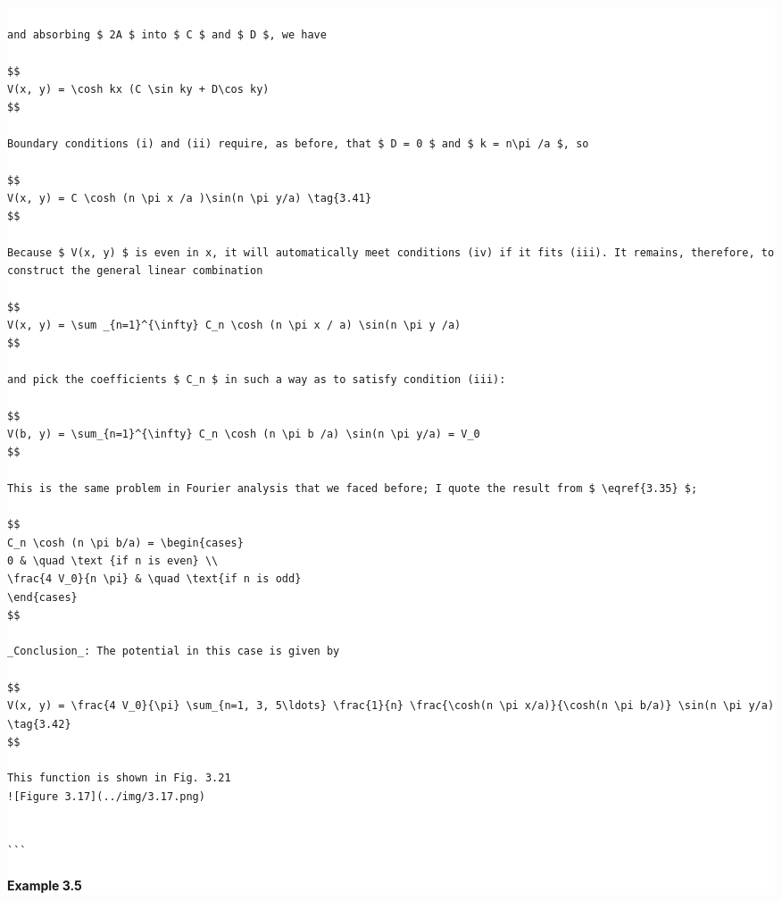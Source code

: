 ````{tab-set}

and absorbing $ 2A $ into $ C $ and $ D $, we have

$$
V(x, y) = \cosh kx (C \sin ky + D\cos ky)
$$

Boundary conditions (i) and (ii) require, as before, that $ D = 0 $ and $ k = n\pi /a $, so

$$
V(x, y) = C \cosh (n \pi x /a )\sin(n \pi y/a) \tag{3.41}
$$

Because $ V(x, y) $ is even in x, it will automatically meet conditions (iv) if it fits (iii). It remains, therefore, to construct the general linear combination

$$
V(x, y) = \sum _{n=1}^{\infty} C_n \cosh (n \pi x / a) \sin(n \pi y /a)
$$

and pick the coefficients $ C_n $ in such a way as to satisfy condition (iii):

$$
V(b, y) = \sum_{n=1}^{\infty} C_n \cosh (n \pi b /a) \sin(n \pi y/a) = V_0
$$

This is the same problem in Fourier analysis that we faced before; I quote the result from $ \eqref{3.35} $;

$$
C_n \cosh (n \pi b/a) = \begin{cases} 
0 & \quad \text {if n is even} \\
\frac{4 V_0}{n \pi} & \quad \text{if n is odd}
\end{cases}
$$

_Conclusion_: The potential in this case is given by

$$
V(x, y) = \frac{4 V_0}{\pi} \sum_{n=1, 3, 5\ldots} \frac{1}{n} \frac{\cosh(n \pi x/a)}{\cosh(n \pi b/a)} \sin(n \pi y/a) \tag{3.42}
$$

This function is shown in Fig. 3.21
![Figure 3.17](../img/3.17.png)


```
````


#### Example 3.5
